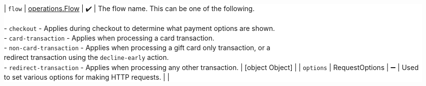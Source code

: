 | `flow`                                                                                                                                                                                                                                                                                                                                                                                                                          | [operations.Flow](../../models/operations/flow.md)                                                                                                                                                                                                                                                                                                                                                                              | :heavy_check_mark:                                                                                                                                                                                                                                                                                                                                                                                                              | The flow name. This can be one of the following.<br/><br/>- `checkout` - Applies during checkout to determine what payment options are shown.<br/>- `card-transaction` - Applies when processing a card transaction.<br/>- `non-card-transaction` - Applies when processing a gift card only transaction, or a<br/>redirect transaction using the `decline-early` action.<br/>- `redirect-transaction` - Applies when processing any other transaction. | [object Object]                                                                                                                                                                                                                                                                                                                                                                                                                 |
| `options`                                                                                                                                                                                                                                                                                                                                                                                                                       | RequestOptions                                                                                                                                                                                                                                                                                                                                                                                                                  | :heavy_minus_sign:                                                                                                                                                                                                                                                                                                                                                                                                              | Used to set various options for making HTTP requests.                                                                                                                                                                                                                                                                                                                                                                           |                                                                                                                                                                                                                                                                                                                                                                                                                                 |
